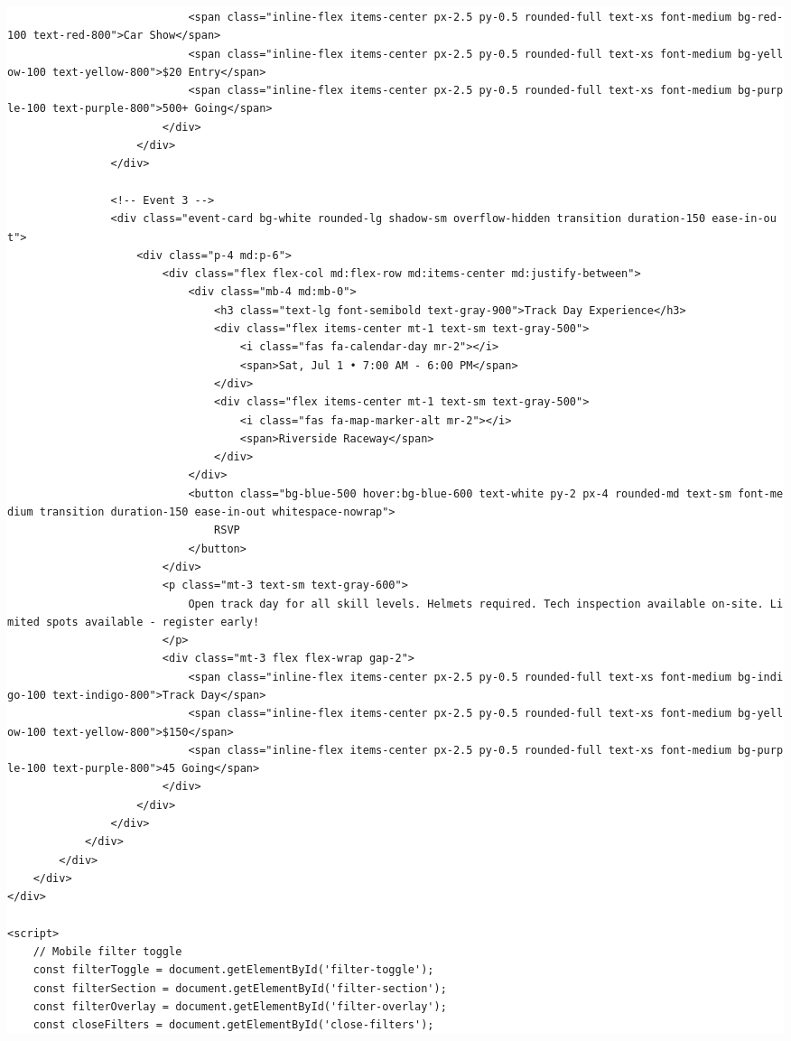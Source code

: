                                 <span class="inline-flex items-center px-2.5 py-0.5 rounded-full text-xs font-medium bg-red-100 text-red-800">Car Show</span>
                                <span class="inline-flex items-center px-2.5 py-0.5 rounded-full text-xs font-medium bg-yellow-100 text-yellow-800">$20 Entry</span>
                                <span class="inline-flex items-center px-2.5 py-0.5 rounded-full text-xs font-medium bg-purple-100 text-purple-800">500+ Going</span>
                            </div>
                        </div>
                    </div>
                    
                    <!-- Event 3 -->
                    <div class="event-card bg-white rounded-lg shadow-sm overflow-hidden transition duration-150 ease-in-out">
                        <div class="p-4 md:p-6">
                            <div class="flex flex-col md:flex-row md:items-center md:justify-between">
                                <div class="mb-4 md:mb-0">
                                    <h3 class="text-lg font-semibold text-gray-900">Track Day Experience</h3>
                                    <div class="flex items-center mt-1 text-sm text-gray-500">
                                        <i class="fas fa-calendar-day mr-2"></i>
                                        <span>Sat, Jul 1 • 7:00 AM - 6:00 PM</span>
                                    </div>
                                    <div class="flex items-center mt-1 text-sm text-gray-500">
                                        <i class="fas fa-map-marker-alt mr-2"></i>
                                        <span>Riverside Raceway</span>
                                    </div>
                                </div>
                                <button class="bg-blue-500 hover:bg-blue-600 text-white py-2 px-4 rounded-md text-sm font-medium transition duration-150 ease-in-out whitespace-nowrap">
                                    RSVP
                                </button>
                            </div>
                            <p class="mt-3 text-sm text-gray-600">
                                Open track day for all skill levels. Helmets required. Tech inspection available on-site. Limited spots available - register early!
                            </p>
                            <div class="mt-3 flex flex-wrap gap-2">
                                <span class="inline-flex items-center px-2.5 py-0.5 rounded-full text-xs font-medium bg-indigo-100 text-indigo-800">Track Day</span>
                                <span class="inline-flex items-center px-2.5 py-0.5 rounded-full text-xs font-medium bg-yellow-100 text-yellow-800">$150</span>
                                <span class="inline-flex items-center px-2.5 py-0.5 rounded-full text-xs font-medium bg-purple-100 text-purple-800">45 Going</span>
                            </div>
                        </div>
                    </div>
                </div>
            </div>
        </div>
    </div>

    <script>
        // Mobile filter toggle
        const filterToggle = document.getElementById('filter-toggle');
        const filterSection = document.getElementById('filter-section');
        const filterOverlay = document.getElementById('filter-overlay');
        const closeFilters = document.getElementById('close-filters');
        